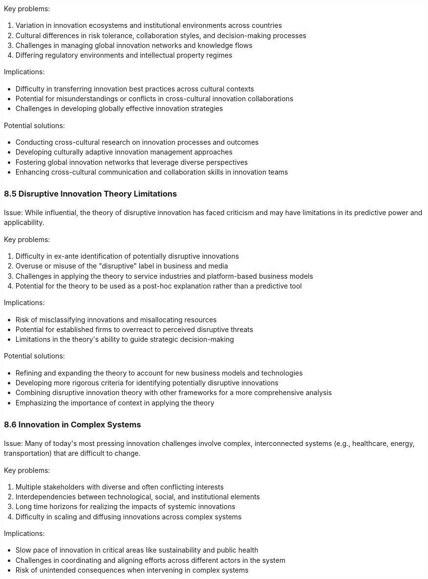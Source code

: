 Key problems:
1. Variation in innovation ecosystems and institutional environments across countries
2. Cultural differences in risk tolerance, collaboration styles, and decision-making processes
3. Challenges in managing global innovation networks and knowledge flows
4. Differing regulatory environments and intellectual property regimes

Implications:
- Difficulty in transferring innovation best practices across cultural contexts
- Potential for misunderstandings or conflicts in cross-cultural innovation collaborations
- Challenges in developing globally effective innovation strategies

Potential solutions:
- Conducting cross-cultural research on innovation processes and outcomes
- Developing culturally adaptive innovation management approaches
- Fostering global innovation networks that leverage diverse perspectives
- Enhancing cross-cultural communication and collaboration skills in innovation teams
</challenge>

### 8.5 Disruptive Innovation Theory Limitations

<challenge>
Issue: While influential, the theory of disruptive innovation has faced criticism and may have limitations in its predictive power and applicability.

Key problems:
1. Difficulty in ex-ante identification of potentially disruptive innovations
2. Overuse or misuse of the "disruptive" label in business and media
3. Challenges in applying the theory to service industries and platform-based business models
4. Potential for the theory to be used as a post-hoc explanation rather than a predictive tool

Implications:
- Risk of misclassifying innovations and misallocating resources
- Potential for established firms to overreact to perceived disruptive threats
- Limitations in the theory's ability to guide strategic decision-making

Potential solutions:
- Refining and expanding the theory to account for new business models and technologies
- Developing more rigorous criteria for identifying potentially disruptive innovations
- Combining disruptive innovation theory with other frameworks for a more comprehensive analysis
- Emphasizing the importance of context in applying the theory
</challenge>

### 8.6 Innovation in Complex Systems

<challenge>
Issue: Many of today's most pressing innovation challenges involve complex, interconnected systems (e.g., healthcare, energy, transportation) that are difficult to change.

Key problems:
1. Multiple stakeholders with diverse and often conflicting interests
2. Interdependencies between technological, social, and institutional elements
3. Long time horizons for realizing the impacts of systemic innovations
4. Difficulty in scaling and diffusing innovations across complex systems

Implications:
- Slow pace of innovation in critical areas like sustainability and public health
- Challenges in coordinating and aligning efforts across different actors in the system
- Risk of unintended consequences when intervening in complex systems
